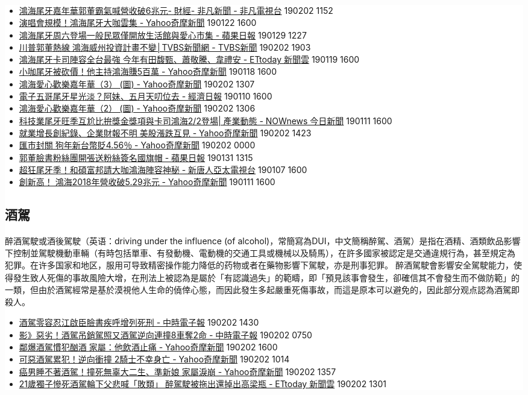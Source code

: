 - [鴻海尾牙嘉年華郭董霸氣喊營收破6兆元- 財經- 非凡新聞 - 非凡電視台](https://www.ustv.com.tw/UstvMedia/news/103/20190202A079 "鴻海尾牙嘉年華郭董霸氣喊營收破6兆元- 財經- 非凡新聞 - 非凡電視台") 190202 1152
- [演唱會規模！鴻海尾牙大咖雲集 - Yahoo奇摩新聞](https://tw.news.yahoo.com/%E6%BC%94%E5%94%B1%E6%9C%83%E8%A6%8F%E6%A8%A1-%E9%B4%BB%E6%B5%B7%E5%B0%BE%E7%89%99%E5%A4%A7%E5%92%96%E9%9B%B2%E9%9B%86-094547598.html "演唱會規模！鴻海尾牙大咖雲集 - Yahoo奇摩新聞") 190122 1600
- [​鴻海尾牙周六登場一般民眾僅開放生活館與愛心市集 - 蘋果日報](https://tw.appledaily.com/new/realtime/20190129/1509315/ "​鴻海尾牙周六登場一般民眾僅開放生活館與愛心市集 - 蘋果日報") 190129 1227
- [川普郭董熱線 鴻海威州投資計畫不變│TVBS新聞網 - TVBS新聞](https://news.tvbs.com.tw/world/1077474 "川普郭董熱線 鴻海威州投資計畫不變│TVBS新聞網 - TVBS新聞") 190202 1903
- [鴻海尾牙卡司陣容全台最強 今年有田馥甄、蕭敬騰、韋禮安 - ETtoday 新聞雲](https://www.ettoday.net/news/20190119/1360605.htm "鴻海尾牙卡司陣容全台最強 今年有田馥甄、蕭敬騰、韋禮安 - ETtoday 新聞雲") 190119 1600
- [小咖尾牙被砍價！他主持鴻海賺5百萬 - Yahoo奇摩新聞](https://tw.news.yahoo.com/%E5%B0%8F%E5%92%96%E5%B0%BE%E7%89%99%E8%A2%AB%E7%A0%8D%E5%83%B9-%E4%BB%96%E4%B8%BB%E6%8C%81%E9%B4%BB%E6%B5%B7%E8%B3%BA5%E7%99%BE%E8%90%AC-032002046.html "小咖尾牙被砍價！他主持鴻海賺5百萬 - Yahoo奇摩新聞") 190118 1600
- [鴻海愛心歡樂嘉年華（3） (圖) - Yahoo奇摩新聞](https://tw.news.yahoo.com/%E9%B4%BB%E6%B5%B7%E6%84%9B%E5%BF%83%E6%AD%A1%E6%A8%82%E5%98%89%E5%B9%B4%E8%8F%AF-3-%E5%9C%96-050744279.html "鴻海愛心歡樂嘉年華（3） (圖) - Yahoo奇摩新聞") 190202 1307
- [電子五哥尾牙星光淡？阿妹、五月天叨位去 - 經濟日報](https://money.udn.com/money/story/5648/3584872 "電子五哥尾牙星光淡？阿妹、五月天叨位去 - 經濟日報") 190110 1600
- [鴻海愛心歡樂嘉年華（2） (圖) - Yahoo奇摩新聞](https://tw.news.yahoo.com/%E9%B4%BB%E6%B5%B7%E6%84%9B%E5%BF%83%E6%AD%A1%E6%A8%82%E5%98%89%E5%B9%B4%E8%8F%AF-2-%E5%9C%96-050644941.html "鴻海愛心歡樂嘉年華（2） (圖) - Yahoo奇摩新聞") 190202 1306
- [科技業尾牙旺季互尬比拚獎金獎項與卡司鴻海2/2登場| 產業動態 - NOWnews 今日新聞](https://www.nownews.com/?p=3168170 "科技業尾牙旺季互尬比拚獎金獎項與卡司鴻海2/2登場| 產業動態 - NOWnews 今日新聞") 190111 1600
- [就業增長創紀錄、企業財報不明 美股漲跌互見 - Yahoo奇摩新聞](https://tw.news.yahoo.com/%E5%B0%B1%E6%A5%AD%E5%A2%9E%E9%95%B7%E5%89%B5%E7%B4%80%E9%8C%84-%E4%BC%81%E6%A5%AD%E8%B2%A1%E5%A0%B1%E4%B8%8D%E6%98%8E-%E7%BE%8E%E8%82%A1%E6%BC%B2%E8%B7%8C%E4%BA%92%E8%A6%8B-062353942.html "就業增長創紀錄、企業財報不明 美股漲跌互見 - Yahoo奇摩新聞") 190202 1423
- [匯市封關 狗年新台幣貶4.56％ - Yahoo奇摩新聞](https://tw.news.yahoo.com/%E5%8C%AF%E5%B8%82%E5%B0%81%E9%97%9C-%E7%8B%97%E5%B9%B4%E6%96%B0%E5%8F%B0%E5%B9%A3%E8%B2%B64-56-160000660.html "匯市封關 狗年新台幣貶4.56％ - Yahoo奇摩新聞") 190202 0000
- [​郭董臉書粉絲團開張送粉絲簽名國旗帽 - 蘋果日報](https://tw.news.appledaily.com/new/realtime/20190131/1510873/ "​郭董臉書粉絲團開張送粉絲簽名國旗帽 - 蘋果日報") 190131 1315
- [超狂尾牙季！和碩富邦請大咖鴻海陣容神秘 - 新唐人亞太電視台](http://www.ntdtv.com.tw/b5/20190107/video/237569.html?%E8%B6%85%E7%8B%82%E5%B0%BE%E7%89%99%E5%AD%A3%EF%BC%81%E5%92%8C%E7%A2%A9%E5%AF%8C%E9%82%A6%E8%AB%8B%E5%A4%A7%E5%92%96%20%E9%B4%BB%E6%B5%B7%E9%99%A3%E5%AE%B9%E7%A5%9E%E7%A7%98 "超狂尾牙季！和碩富邦請大咖鴻海陣容神秘 - 新唐人亞太電視台") 190107 1600
- [創新高！ 鴻海2018年營收破5.29兆元 - Yahoo奇摩新聞](https://tw.news.yahoo.com/%E5%89%B5%E6%96%B0%E9%AB%98-%E9%B4%BB%E6%B5%B72018%E5%B9%B4%E7%87%9F%E6%94%B6%E7%A0%B45-29%E5%85%86%E5%85%83-121400762.html "創新高！ 鴻海2018年營收破5.29兆元 - Yahoo奇摩新聞") 190111 1600

## 酒駕

醉酒駕駛或酒後駕駛（英语：driving under the influence (of alcohol)，常簡寫為DUI，中文簡稱醉駕、酒駕）是指在酒精、酒類飲品影響下控制並駕駛機動車輛（有時包括單車、有發動機、電動機的交通工具或機械以及騎馬），在許多國家被認定是交通違規行為，甚至規定為犯罪。在许多国家和地区，服用可导致精密操作能力降低的药物或者在藥物影響下駕駛，亦是刑事犯罪。
醉酒駕駛會影響安全駕駛能力，使得發生致人死傷的事故風險大增，在刑法上被認為是屬於「有認識過失」的範疇，即「預見該事會發生，卻確信其不會發生而不做防範」的一類，但由於酒駕經常是基於漠視他人生命的僥倖心態，而因此發生多起嚴重死傷事故，而這是原本可以避免的，因此部分观点認為酒駕即殺人。
- [酒駕零容忍江啟臣臉書疾呼增列死刑 - 中時電子報](https://www.chinatimes.com/realtimenews/20190202001771-260402 "酒駕零容忍江啟臣臉書疾呼增列死刑 - 中時電子報") 190202 1430
- [影》惡劣！酒駕吊銷駕照又酒駕逆向連撞8車奪2命 - 中時電子報](https://www.chinatimes.com/realtimenews/20190202000976-260402 "影》惡劣！酒駕吊銷駕照又酒駕逆向連撞8車奪2命 - 中時電子報") 190202 0750
- [鄰爆酒駕慣犯酗酒 家屬：他飲酒止痛 - Yahoo奇摩新聞](https://tw.news.yahoo.com/%E9%84%B0%E7%88%86%E9%85%92%E9%A7%95%E6%85%A3%E7%8A%AF%E9%85%97%E9%85%92-%E5%AE%B6%E5%B1%AC-%E4%BB%96%E9%A3%B2%E9%85%92%E6%AD%A2%E7%97%9B-061538505.html "鄰爆酒駕慣犯酗酒 家屬：他飲酒止痛 - Yahoo奇摩新聞") 190202 1600
- [可惡酒駕累犯！逆向衝撞 2騎士不幸身亡 - Yahoo奇摩新聞](https://tw.news.yahoo.com/%E5%8F%AF%E6%83%A1%E9%85%92%E9%A7%95%E7%B4%AF%E7%8A%AF-%E9%80%86%E5%90%91%E8%A1%9D%E6%92%9E-2%E9%A8%8E%E5%A3%AB%E4%B8%8D%E5%B9%B8%E8%BA%AB%E4%BA%A1-021431381.html "可惡酒駕累犯！逆向衝撞 2騎士不幸身亡 - Yahoo奇摩新聞") 190202 1014
- [癌男睡不著酒駕！撞死無辜大二生、準新娘 家屬淚崩 - Yahoo奇摩新聞](https://tw.news.yahoo.com/%E7%99%8C%E7%94%B7%E7%9D%A1%E4%B8%8D%E8%91%97%E9%85%92%E9%A7%95-%E6%92%9E%E6%AD%BB%E7%84%A1%E8%BE%9C%E5%A4%A7%E4%BA%8C%E7%94%9F-%E6%BA%96%E6%96%B0%E5%A8%98-%E5%AE%B6%E5%B1%AC%E6%B7%9A%E5%B4%A9-055700397.html "癌男睡不著酒駕！撞死無辜大二生、準新娘 家屬淚崩 - Yahoo奇摩新聞") 190202 1357
- [21歲獨子慘死酒駕輪下父悲喊「敗類」 醉駕駛被拖出還掉出高梁瓶 - ETtoday 新聞雲](https://www.ettoday.net/news/20190202/1372269.htm "21歲獨子慘死酒駕輪下父悲喊「敗類」 醉駕駛被拖出還掉出高梁瓶 - ETtoday 新聞雲") 190202 1301